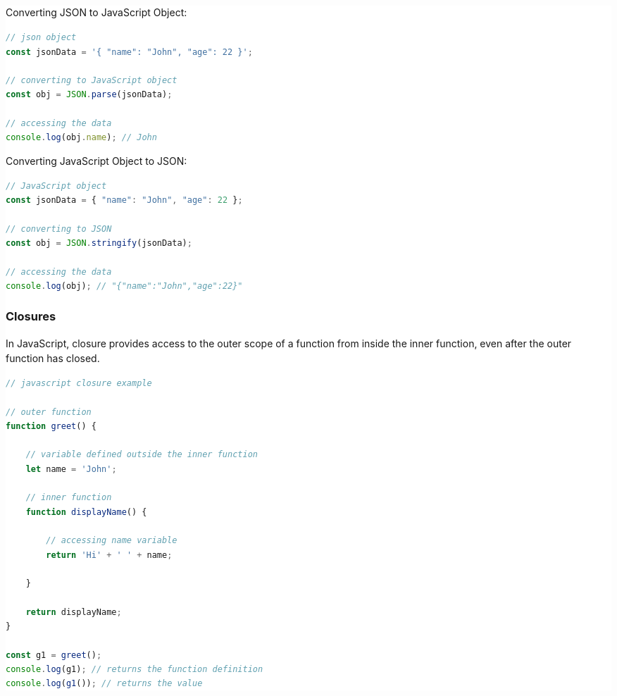 Converting JSON to JavaScript Object:

```javascript
// json object
const jsonData = '{ "name": "John", "age": 22 }';

// converting to JavaScript object
const obj = JSON.parse(jsonData);

// accessing the data
console.log(obj.name); // John
```

Converting JavaScript Object to JSON:

```javascript
// JavaScript object
const jsonData = { "name": "John", "age": 22 };

// converting to JSON
const obj = JSON.stringify(jsonData);

// accessing the data
console.log(obj); // "{"name":"John","age":22}"
```





### Closures

In JavaScript, closure provides access to the outer scope of a function from inside the inner function, even after the outer function has closed. 

```javascript
// javascript closure example

// outer function
function greet() {

    // variable defined outside the inner function
    let name = 'John';

    // inner function
    function displayName() {

        // accessing name variable
        return 'Hi' + ' ' + name;
      
    }

    return displayName;
}

const g1 = greet();
console.log(g1); // returns the function definition
console.log(g1()); // returns the value
```
